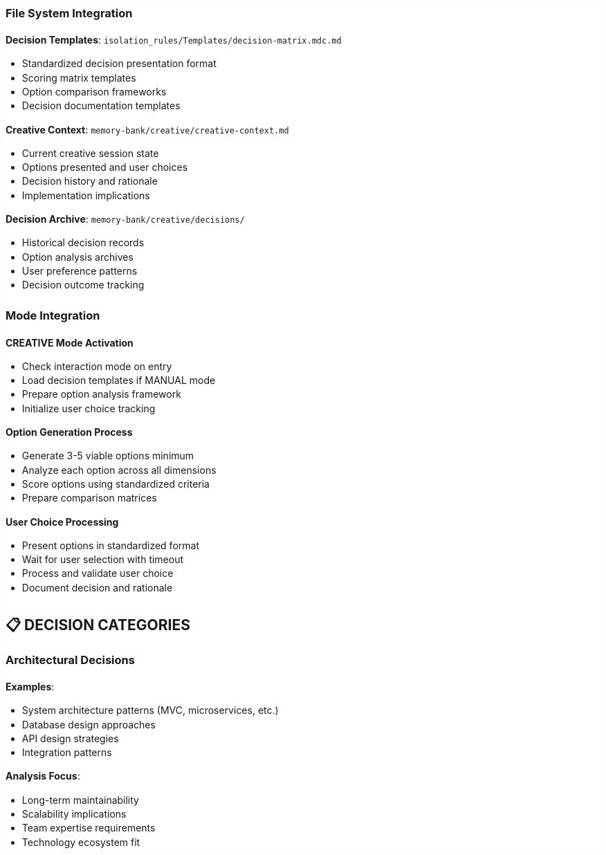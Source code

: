 ### File System Integration

**Decision Templates**: `isolation_rules/Templates/decision-matrix.mdc.md`
- Standardized decision presentation format
- Scoring matrix templates
- Option comparison frameworks
- Decision documentation templates

**Creative Context**: `memory-bank/creative/creative-context.md`
- Current creative session state
- Options presented and user choices
- Decision history and rationale
- Implementation implications

**Decision Archive**: `memory-bank/creative/decisions/`
- Historical decision records
- Option analysis archives
- User preference patterns
- Decision outcome tracking

### Mode Integration

**CREATIVE Mode Activation**
- Check interaction mode on entry
- Load decision templates if MANUAL mode
- Prepare option analysis framework
- Initialize user choice tracking

**Option Generation Process**
- Generate 3-5 viable options minimum
- Analyze each option across all dimensions
- Score options using standardized criteria
- Prepare comparison matrices

**User Choice Processing**
- Present options in standardized format
- Wait for user selection with timeout
- Process and validate user choice
- Document decision and rationale

## 📋 DECISION CATEGORIES

### Architectural Decisions
**Examples**:
- System architecture patterns (MVC, microservices, etc.)
- Database design approaches
- API design strategies
- Integration patterns

**Analysis Focus**:
- Long-term maintainability
- Scalability implications
- Team expertise requirements
- Technology ecosystem fit
